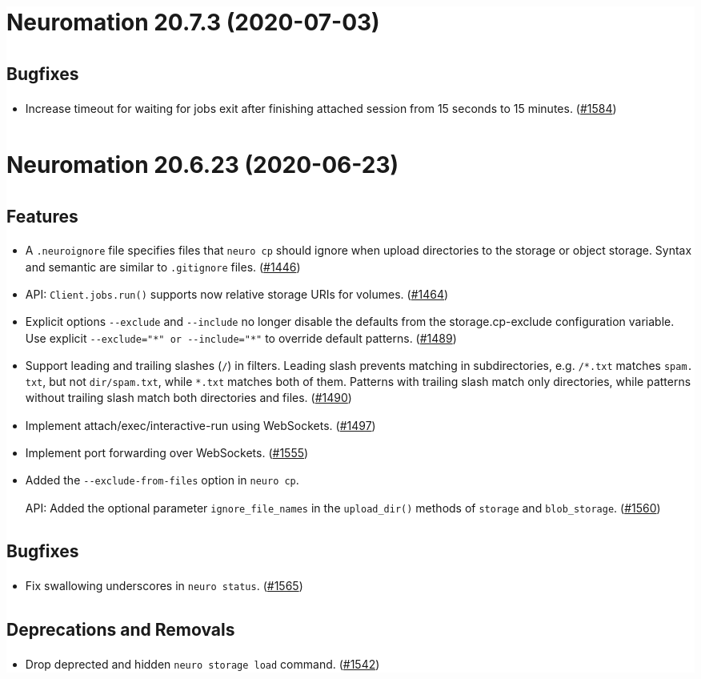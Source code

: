 Neuromation 20.7.3 (2020-07-03)
===============================

Bugfixes
--------


- Increase timeout for waiting for jobs exit after finishing attached session from 15
  seconds to 15 minutes. ([#1584](https://github.com/neuromation/platform-api-clients/issues/1584))


Neuromation 20.6.23 (2020-06-23)
================================

Features
--------


- A `.neuroignore` file specifies files that `neuro cp` should ignore when upload directories to the storage or object storage. Syntax and semantic are similar to `.gitignore` files. ([#1446](https://github.com/neuromation/platform-api-clients/issues/1446))

- API: `Client.jobs.run()` supports now relative storage URIs for volumes. ([#1464](https://github.com/neuromation/platform-api-clients/issues/1464))

- Explicit options `--exclude` and `--include` no longer disable the defaults from the storage.cp-exclude configuration variable. Use explicit `--exclude="*" or --include="*"` to override default patterns. ([#1489](https://github.com/neuromation/platform-api-clients/issues/1489))

- Support leading and trailing slashes (`/`) in filters. Leading slash prevents matching in subdirectories, e.g. `/*.txt` matches `spam.txt`, but not `dir/spam.txt`, while `*.txt` matches both of them. Patterns with trailing slash match only directories, while patterns without trailing slash match both directories and files. ([#1490](https://github.com/neuromation/platform-api-clients/issues/1490))

- Implement attach/exec/interactive-run using WebSockets. ([#1497](https://github.com/neuromation/platform-api-clients/issues/1497))

- Implement port forwarding over WebSockets. ([#1555](https://github.com/neuromation/platform-api-clients/issues/1555))

- Added the `--exclude-from-files` option in `neuro cp`.

  API: Added the optional parameter `ignore_file_names` in the `upload_dir()` methods of `storage` and `blob_storage`. ([#1560](https://github.com/neuromation/platform-api-clients/issues/1560))


Bugfixes
--------


- Fix swallowing underscores in `neuro status`. ([#1565](https://github.com/neuromation/platform-api-clients/issues/1565))


Deprecations and Removals
-------------------------


- Drop deprected and hidden `neuro storage load` command. ([#1542](https://github.com/neuromation/platform-api-clients/issues/1542))

